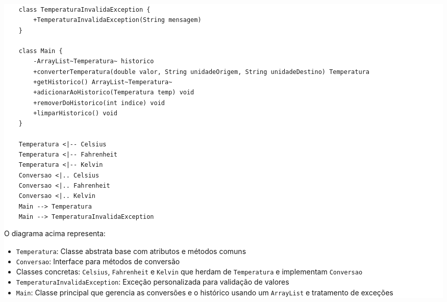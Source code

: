 ```mermaid
    class TemperaturaInvalidaException {
        +TemperaturaInvalidaException(String mensagem)
    }

    class Main {
        -ArrayList~Temperatura~ historico
        +converterTemperatura(double valor, String unidadeOrigem, String unidadeDestino) Temperatura
        +getHistorico() ArrayList~Temperatura~
        +adicionarAoHistorico(Temperatura temp) void
        +removerDoHistorico(int indice) void
        +limparHistorico() void
    }

    Temperatura <|-- Celsius
    Temperatura <|-- Fahrenheit
    Temperatura <|-- Kelvin
    Conversao <|.. Celsius
    Conversao <|.. Fahrenheit
    Conversao <|.. Kelvin
    Main --> Temperatura
    Main --> TemperaturaInvalidaException
```

O diagrama acima representa:
- `Temperatura`: Classe abstrata base com atributos e métodos comuns
- `Conversao`: Interface para métodos de conversão
- Classes concretas: `Celsius`, `Fahrenheit` e `Kelvin` que herdam de `Temperatura` e implementam `Conversao`
- `TemperaturaInvalidaException`: Exceção personalizada para validação de valores
- `Main`: Classe principal que gerencia as conversões e o histórico usando um `ArrayList` e tratamento de exceções
